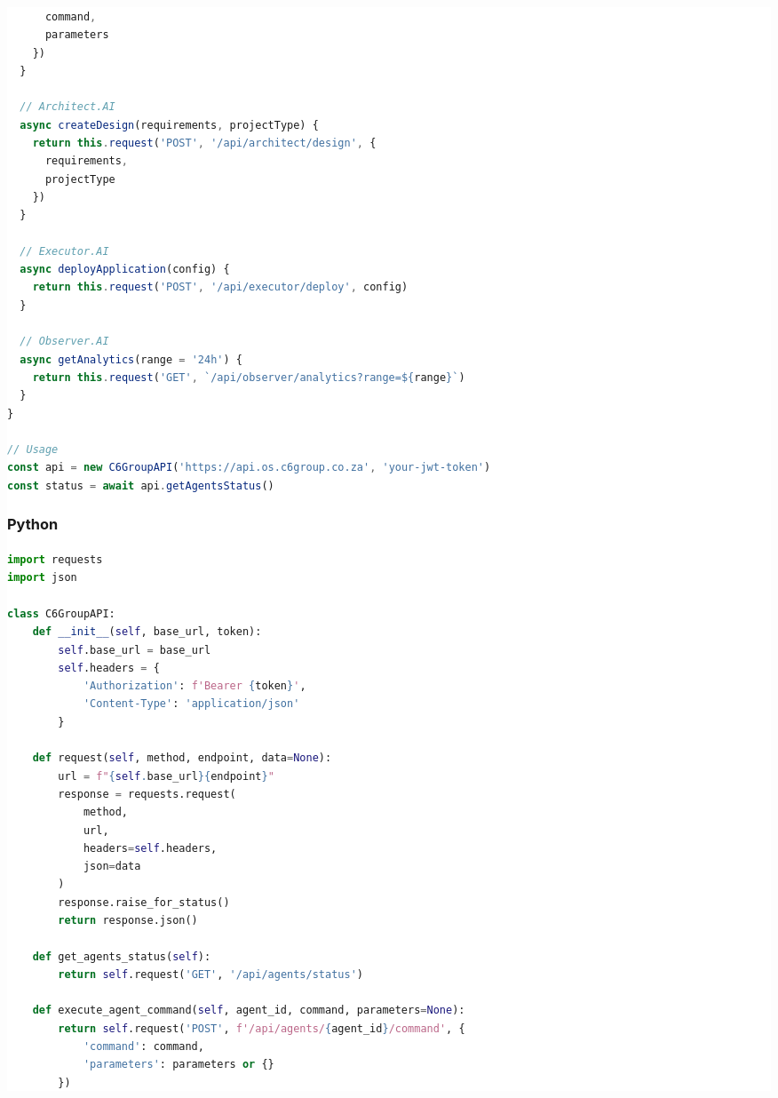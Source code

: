 ```javascript
      command,
      parameters
    })
  }

  // Architect.AI
  async createDesign(requirements, projectType) {
    return this.request('POST', '/api/architect/design', {
      requirements,
      projectType
    })
  }

  // Executor.AI
  async deployApplication(config) {
    return this.request('POST', '/api/executor/deploy', config)
  }

  // Observer.AI
  async getAnalytics(range = '24h') {
    return this.request('GET', `/api/observer/analytics?range=${range}`)
  }
}

// Usage
const api = new C6GroupAPI('https://api.os.c6group.co.za', 'your-jwt-token')
const status = await api.getAgentsStatus()
```

### Python

```python
import requests
import json

class C6GroupAPI:
    def __init__(self, base_url, token):
        self.base_url = base_url
        self.headers = {
            'Authorization': f'Bearer {token}',
            'Content-Type': 'application/json'
        }

    def request(self, method, endpoint, data=None):
        url = f"{self.base_url}{endpoint}"
        response = requests.request(
            method, 
            url, 
            headers=self.headers,
            json=data
        )
        response.raise_for_status()
        return response.json()

    def get_agents_status(self):
        return self.request('GET', '/api/agents/status')

    def execute_agent_command(self, agent_id, command, parameters=None):
        return self.request('POST', f'/api/agents/{agent_id}/command', {
            'command': command,
            'parameters': parameters or {}
        })

```